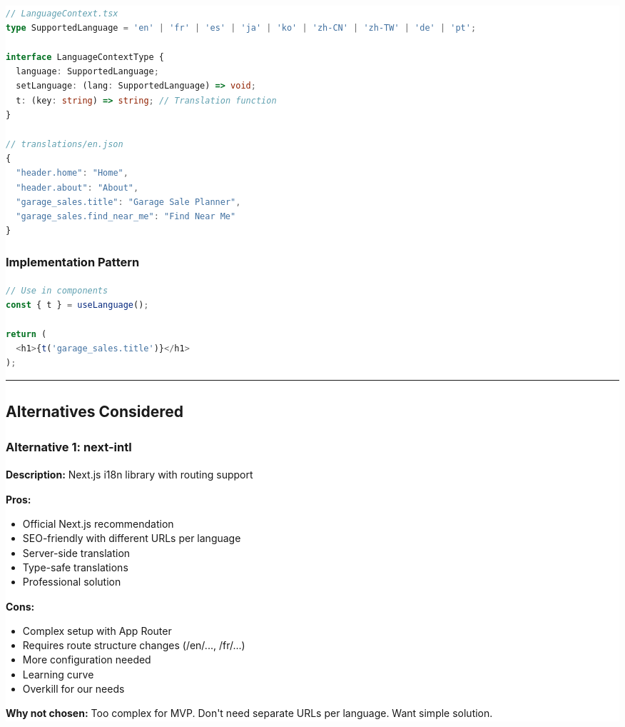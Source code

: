 ```typescript
// LanguageContext.tsx
type SupportedLanguage = 'en' | 'fr' | 'es' | 'ja' | 'ko' | 'zh-CN' | 'zh-TW' | 'de' | 'pt';

interface LanguageContextType {
  language: SupportedLanguage;
  setLanguage: (lang: SupportedLanguage) => void;
  t: (key: string) => string; // Translation function
}

// translations/en.json
{
  "header.home": "Home",
  "header.about": "About",
  "garage_sales.title": "Garage Sale Planner",
  "garage_sales.find_near_me": "Find Near Me"
}
```

### Implementation Pattern

```typescript
// Use in components
const { t } = useLanguage();

return (
  <h1>{t('garage_sales.title')}</h1>
);
```

---

## Alternatives Considered

### Alternative 1: next-intl

**Description:** Next.js i18n library with routing support

**Pros:**
- Official Next.js recommendation
- SEO-friendly with different URLs per language
- Server-side translation
- Type-safe translations
- Professional solution

**Cons:**
- Complex setup with App Router
- Requires route structure changes (/en/..., /fr/...)
- More configuration needed
- Learning curve
- Overkill for our needs

**Why not chosen:** Too complex for MVP. Don't need separate URLs per language. Want simple solution.
